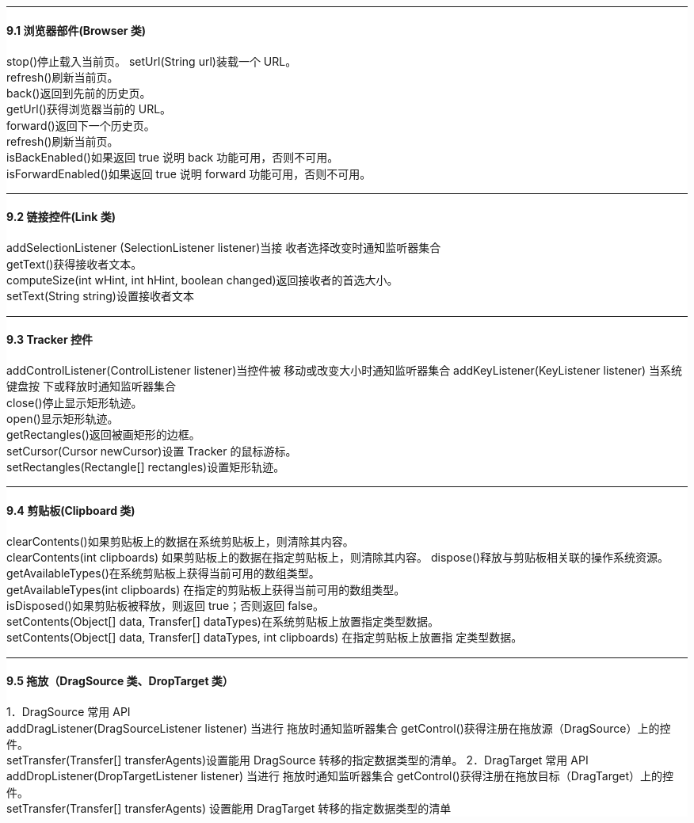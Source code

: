 ----------------------------

#### 9.1 浏览器部件(Browser 类)

stop()停止载入当前页。 
setUrl(String url)装载一个 URL。  
refresh()刷新当前页。  
back()返回到先前的历史页。  
getUrl()获得浏览器当前的 URL。  
forward()返回下一个历史页。  
refresh()刷新当前页。  
isBackEnabled()如果返回 true 说明 back 功能可用，否则不可用。  
isForwardEnabled()如果返回 true 说明 forward 功能可用，否则不可用。 

----

#### 9.2 链接控件(Link 类) 

addSelectionListener (SelectionListener listener)当接 收者选择改变时通知监听器集合  
getText()获得接收者文本。  
computeSize(int wHint, int hHint, boolean changed)返回接收者的首选大小。  
setText(String string)设置接收者文本

-----

#### 9.3 Tracker 控件

addControlListener(ControlListener listener)当控件被 移动或改变大小时通知监听器集合
addKeyListener(KeyListener listener) 当系统键盘按 下或释放时通知监听器集合  
close()停止显示矩形轨迹。  
open()显示矩形轨迹。  
getRectangles()返回被画矩形的边框。  
setCursor(Cursor newCursor)设置 Tracker 的鼠标游标。  
setRectangles(Rectangle[] rectangles)设置矩形轨迹。

----

#### 9.4 剪贴板(Clipboard 类)

clearContents()如果剪贴板上的数据在系统剪贴板上，则清除其内容。  
clearContents(int clipboards) 如果剪贴板上的数据在指定剪贴板上，则清除其内容。
dispose()释放与剪贴板相关联的操作系统资源。  
getAvailableTypes()在系统剪贴板上获得当前可用的数组类型。  
getAvailableTypes(int clipboards) 在指定的剪贴板上获得当前可用的数组类型。   
isDisposed()如果剪贴板被释放，则返回 true；否则返回 false。  
setContents(Object[] data, Transfer[] dataTypes)在系统剪贴板上放置指定类型数据。  
setContents(Object[] data, Transfer[] dataTypes, int clipboards) 在指定剪贴板上放置指 定类型数据。 

---

#### 9.5 拖放（DragSource 类、DropTarget 类）

1．DragSource 常用 API  
addDragListener(DragSourceListener listener) 当进行 拖放时通知监听器集合
getControl()获得注册在拖放源（DragSource）上的控件。  
setTransfer(Transfer[] transferAgents)设置能用 DragSource 转移的指定数据类型的清单。 
2．DragTarget 常用 API  
addDropListener(DropTargetListener listener) 当进行 拖放时通知监听器集合
getControl()获得注册在拖放目标（DragTarget）上的控件。  
setTransfer(Transfer[] transferAgents) 设置能用 DragTarget 转移的指定数据类型的清单
